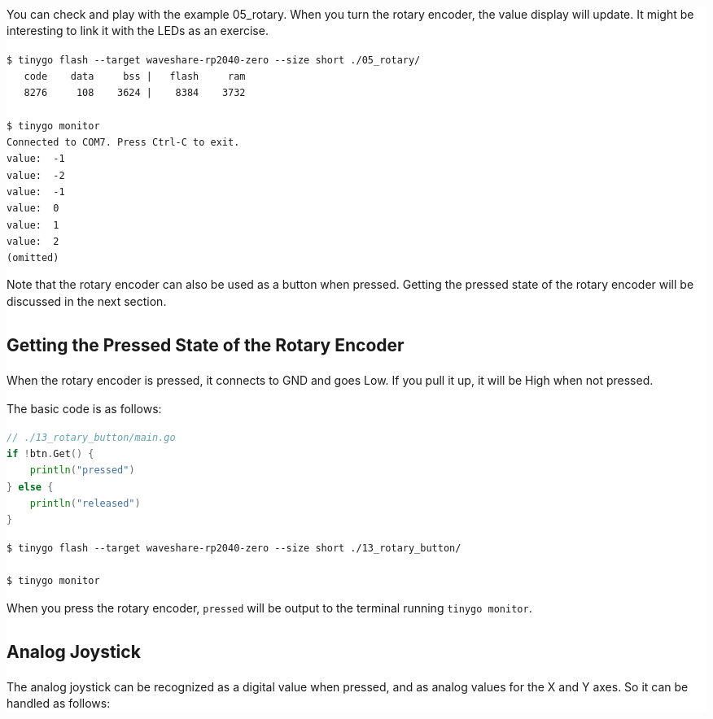 You can check and play with the example 05_rotary.
When you turn the rotary encoder, the value display will update.
It might be interesting to link it with the LEDs as an exercise.

```
$ tinygo flash --target waveshare-rp2040-zero --size short ./05_rotary/
   code    data     bss |   flash     ram
   8276     108    3624 |    8384    3732

$ tinygo monitor
Connected to COM7. Press Ctrl-C to exit.
value:  -1
value:  -2
value:  -1
value:  0
value:  1
value:  2
(omitted)
```

Note that the rotary encoder can also be used as a button when pressed.
Getting the pressed state of the rotary encoder will be discussed in the next section.

## Getting the Pressed State of the Rotary Encoder

When the rotary encoder is pressed, it connects to GND and goes Low.
If you pull it up, it will be High when not pressed.

The basic code is as follows:

```go
// ./13_rotary_button/main.go
if !btn.Get() {
    println("pressed")
} else {
    println("released")
}
```

```shell
$ tinygo flash --target waveshare-rp2040-zero --size short ./13_rotary_button/

$ tinygo monitor
```

When you press the rotary encoder, `pressed` will be output to the terminal running `tinygo monitor`.


## Analog Joystick

The analog joystick can be recognized as a digital value when pressed, and as analog values for the X and Y axes.
So it can be handled as follows:
